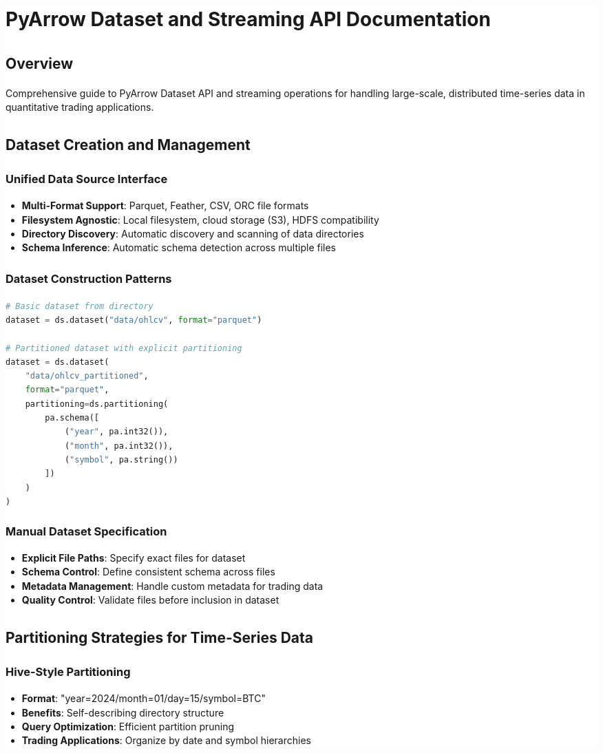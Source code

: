 # PyArrow Dataset and Streaming API Documentation

## Overview
Comprehensive guide to PyArrow Dataset API and streaming operations for handling large-scale, distributed time-series data in quantitative trading applications.

## Dataset Creation and Management

### Unified Data Source Interface
- **Multi-Format Support**: Parquet, Feather, CSV, ORC file formats
- **Filesystem Agnostic**: Local filesystem, cloud storage (S3), HDFS compatibility
- **Directory Discovery**: Automatic discovery and scanning of data directories
- **Schema Inference**: Automatic schema detection across multiple files

### Dataset Construction Patterns
```python
# Basic dataset from directory
dataset = ds.dataset("data/ohlcv", format="parquet")

# Partitioned dataset with explicit partitioning
dataset = ds.dataset(
    "data/ohlcv_partitioned", 
    format="parquet",
    partitioning=ds.partitioning(
        pa.schema([
            ("year", pa.int32()),
            ("month", pa.int32()),
            ("symbol", pa.string())
        ])
    )
)
```

### Manual Dataset Specification
- **Explicit File Paths**: Specify exact files for dataset
- **Schema Control**: Define consistent schema across files
- **Metadata Management**: Handle custom metadata for trading data
- **Quality Control**: Validate files before inclusion in dataset

## Partitioning Strategies for Time-Series Data

### Hive-Style Partitioning
- **Format**: "year=2024/month=01/day=15/symbol=BTC"
- **Benefits**: Self-describing directory structure
- **Query Optimization**: Efficient partition pruning
- **Trading Applications**: Organize by date and symbol hierarchies
